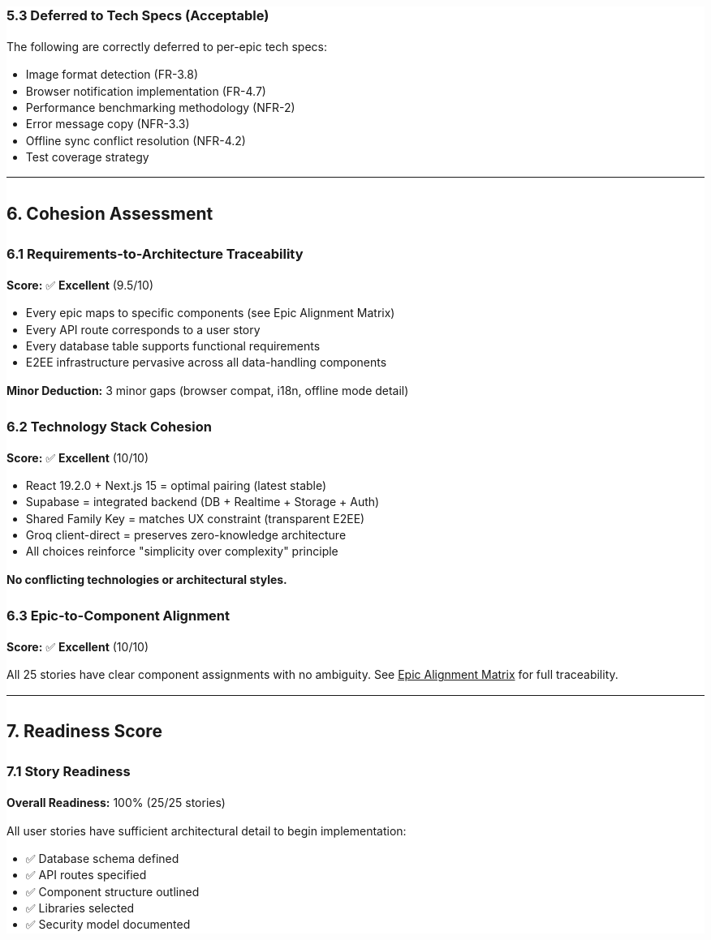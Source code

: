 ### 5.3 Deferred to Tech Specs (Acceptable)

The following are correctly deferred to per-epic tech specs:
- Image format detection (FR-3.8)
- Browser notification implementation (FR-4.7)
- Performance benchmarking methodology (NFR-2)
- Error message copy (NFR-3.3)
- Offline sync conflict resolution (NFR-4.2)
- Test coverage strategy

---

## 6. Cohesion Assessment

### 6.1 Requirements-to-Architecture Traceability

**Score:** ✅ **Excellent** (9.5/10)

- Every epic maps to specific components (see Epic Alignment Matrix)
- Every API route corresponds to a user story
- Every database table supports functional requirements
- E2EE infrastructure pervasive across all data-handling components

**Minor Deduction:** 3 minor gaps (browser compat, i18n, offline mode detail)

### 6.2 Technology Stack Cohesion

**Score:** ✅ **Excellent** (10/10)

- React 19.2.0 + Next.js 15 = optimal pairing (latest stable)
- Supabase = integrated backend (DB + Realtime + Storage + Auth)
- Shared Family Key = matches UX constraint (transparent E2EE)
- Groq client-direct = preserves zero-knowledge architecture
- All choices reinforce "simplicity over complexity" principle

**No conflicting technologies or architectural styles.**

### 6.3 Epic-to-Component Alignment

**Score:** ✅ **Excellent** (10/10)

All 25 stories have clear component assignments with no ambiguity. See [Epic Alignment Matrix](epic-alignment-matrix.md) for full traceability.

---

## 7. Readiness Score

### 7.1 Story Readiness

**Overall Readiness:** 100% (25/25 stories)

All user stories have sufficient architectural detail to begin implementation:
- ✅ Database schema defined
- ✅ API routes specified
- ✅ Component structure outlined
- ✅ Libraries selected
- ✅ Security model documented
